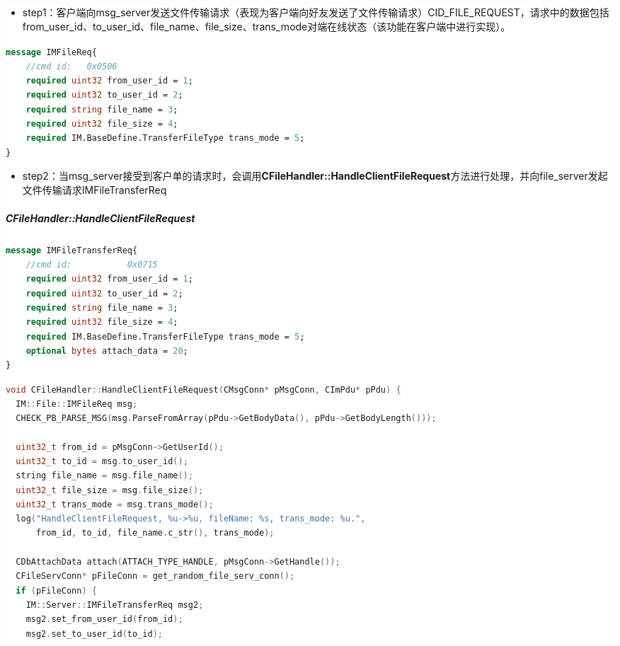 - step1：客户端向msg_server发送文件传输请求（表现为客户端向好友发送了文件传输请求）CID_FILE_REQUEST，请求中的数据包括from_user_id、to_user_id、file_name、file_size、trans_mode对端在线状态（该功能在客户端中进行实现）。


```protobuf
message IMFileReq{
	//cmd id: 	0x0506
	required uint32 from_user_id = 1;
	required uint32 to_user_id = 2;
	required string file_name = 3;
	required uint32 file_size = 4;
	required IM.BaseDefine.TransferFileType trans_mode = 5;
}
```

- step2：当msg_server接受到客户单的请求时，会调用**CFileHandler::HandleClientFileRequest**方法进行处理，并向file_server发起文件传输请求IMFileTransferReq

##### CFileHandler::HandleClientFileRequest

```protobuf
message IMFileTransferReq{
	//cmd id:			0x0715
	required uint32 from_user_id = 1;
	required uint32 to_user_id = 2;
	required string file_name = 3;
	required uint32 file_size = 4;
	required IM.BaseDefine.TransferFileType trans_mode = 5;
	optional bytes attach_data = 20;
}
```

```cpp
void CFileHandler::HandleClientFileRequest(CMsgConn* pMsgConn, CImPdu* pPdu) {
  IM::File::IMFileReq msg;
  CHECK_PB_PARSE_MSG(msg.ParseFromArray(pPdu->GetBodyData(), pPdu->GetBodyLength()));

  uint32_t from_id = pMsgConn->GetUserId();
  uint32_t to_id = msg.to_user_id();
  string file_name = msg.file_name();
  uint32_t file_size = msg.file_size();
  uint32_t trans_mode = msg.trans_mode();
  log("HandleClientFileRequest, %u->%u, fileName: %s, trans_mode: %u.",
      from_id, to_id, file_name.c_str(), trans_mode);

  CDbAttachData attach(ATTACH_TYPE_HANDLE, pMsgConn->GetHandle());
  CFileServConn* pFileConn = get_random_file_serv_conn();
  if (pFileConn) {
    IM::Server::IMFileTransferReq msg2;
    msg2.set_from_user_id(from_id);
    msg2.set_to_user_id(to_id);
